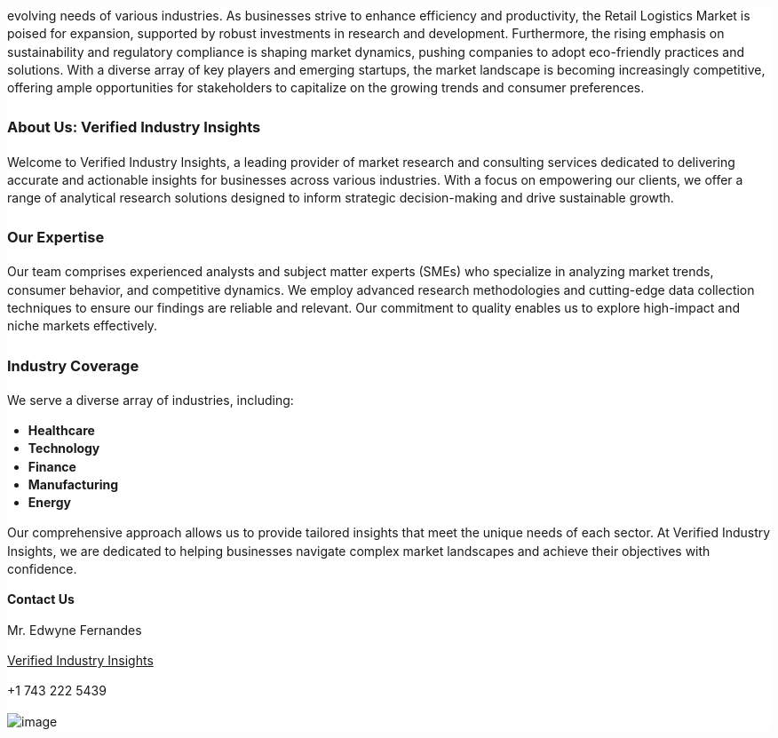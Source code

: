 evolving needs of various industries. As businesses strive to enhance efficiency and productivity, the Retail Logistics Market is poised for expansion, supported by robust investments in research and development. Furthermore, the rising emphasis on sustainability and regulatory compliance is shaping market dynamics, pushing companies to adopt eco-friendly practices and solutions. With a diverse array of key players and emerging startups, the market landscape is becoming increasingly competitive, offering ample opportunities for stakeholders to capitalize on the growing trends and consumer preferences.</p><h3>About Us: Verified Industry Insights</h3><p>Welcome to Verified Industry Insights, a leading provider of market research and consulting services dedicated to delivering accurate and actionable insights for businesses across various industries. With a focus on empowering our clients, we offer a range of analytical research solutions designed to inform strategic decision-making and drive sustainable growth.</p><h3>Our Expertise</h3><p>Our team comprises experienced analysts and subject matter experts (SMEs) who specialize in analyzing market trends, consumer behavior, and competitive dynamics. We employ advanced research methodologies and cutting-edge data collection techniques to ensure our findings are reliable and relevant. Our commitment to quality enables us to explore high-impact and niche markets effectively.</p><h3>Industry Coverage</h3><p>We serve a diverse array of industries, including:</p><ul><li><strong>Healthcare</strong></li><li><strong>Technology</strong></li><li><strong>Finance</strong></li><li><strong>Manufacturing</strong></li><li><strong>Energy</strong></li></ul><p>Our comprehensive approach allows us to provide tailored insights that meet the unique needs of each sector. At Verified Industry Insights, we are dedicated to helping businesses navigate complex market landscapes and achieve their objectives with confidence.</p><p><strong>Contact Us</strong></p><p>Mr. Edwyne Fernandes</p><p><a href="https://www.verifiedindustryinsights.com/">Verified Industry Insights</a></p><p>+1 743 222 5439</p>
![image](https://github.com/user-attachments/assets/d61ef52b-42ed-4660-b456-3ffb604c5a5c)
